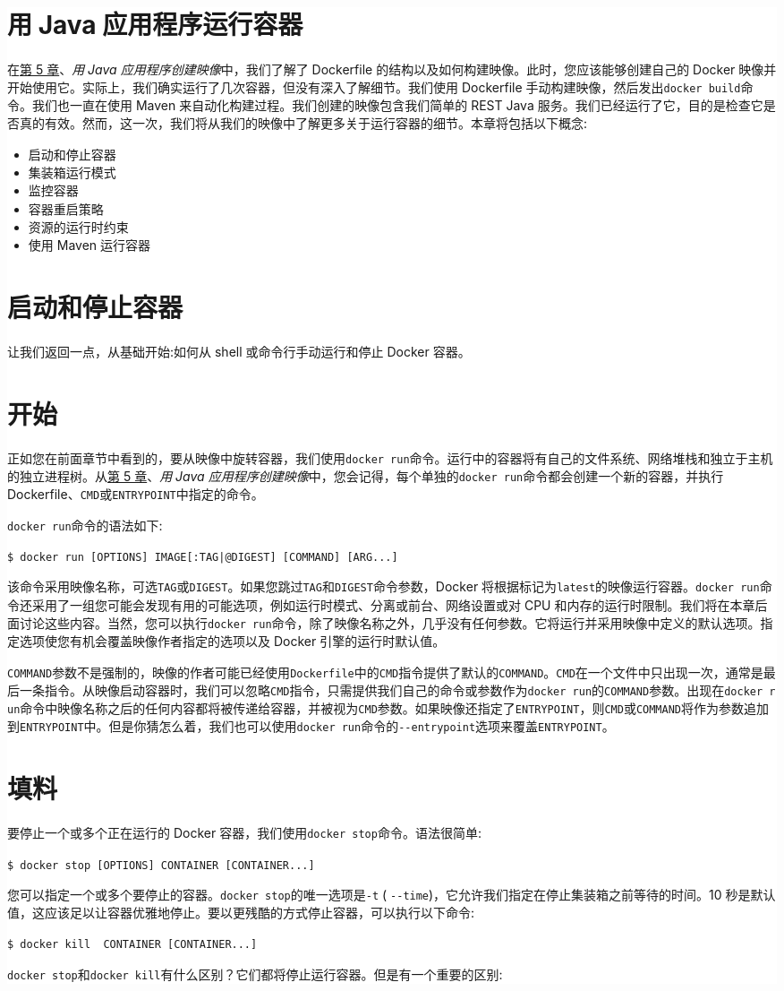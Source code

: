 # 用 Java 应用程序运行容器

在[第 5 章](05.html)、*用 Java 应用程序创建映像*中，我们了解了 Dockerfile 的结构以及如何构建映像。此时，您应该能够创建自己的 Docker 映像并开始使用它。实际上，我们确实运行了几次容器，但没有深入了解细节。我们使用 Dockerfile 手动构建映像，然后发出`docker build`命令。我们也一直在使用 Maven 来自动化构建过程。我们创建的映像包含我们简单的 REST Java 服务。我们已经运行了它，目的是检查它是否真的有效。然而，这一次，我们将从我们的映像中了解更多关于运行容器的细节。本章将包括以下概念:

*   启动和停止容器
*   集装箱运行模式
*   监控容器
*   容器重启策略
*   资源的运行时约束
*   使用 Maven 运行容器

# 启动和停止容器

让我们返回一点，从基础开始:如何从 shell 或命令行手动运行和停止 Docker 容器。

# 开始

正如您在前面章节中看到的，要从映像中旋转容器，我们使用`docker run`命令。运行中的容器将有自己的文件系统、网络堆栈和独立于主机的独立进程树。从[第 5 章](05.html)、*用 Java 应用程序创建映像*中，您会记得，每个单独的`docker run`命令都会创建一个新的容器，并执行 Dockerfile、`CMD`或`ENTRYPOINT`中指定的命令。

`docker run`命令的语法如下:

```
$ docker run [OPTIONS] IMAGE[:TAG|@DIGEST] [COMMAND] [ARG...]
```

该命令采用映像名称，可选`TAG`或`DIGEST`。如果您跳过`TAG`和`DIGEST`命令参数，Docker 将根据标记为`latest`的映像运行容器。`docker run`命令还采用了一组您可能会发现有用的可能选项，例如运行时模式、分离或前台、网络设置或对 CPU 和内存的运行时限制。我们将在本章后面讨论这些内容。当然，您可以执行`docker run`命令，除了映像名称之外，几乎没有任何参数。它将运行并采用映像中定义的默认选项。指定选项使您有机会覆盖映像作者指定的选项以及 Docker 引擎的运行时默认值。

`COMMAND`参数不是强制的，映像的作者可能已经使用`Dockerfile`中的`CMD`指令提供了默认的`COMMAND`。`CMD`在一个文件中只出现一次，通常是最后一条指令。从映像启动容器时，我们可以忽略`CMD`指令，只需提供我们自己的命令或参数作为`docker run`的`COMMAND`参数。出现在`docker run`命令中映像名称之后的任何内容都将被传递给容器，并被视为`CMD`参数。如果映像还指定了`ENTRYPOINT`，则`CMD`或`COMMAND`将作为参数追加到`ENTRYPOINT`中。但是你猜怎么着，我们也可以使用`docker run`命令的`--entrypoint`选项来覆盖`ENTRYPOINT`。

# 填料

要停止一个或多个正在运行的 Docker 容器，我们使用`docker stop`命令。语法很简单:

```
$ docker stop [OPTIONS] CONTAINER [CONTAINER...]  
```

您可以指定一个或多个要停止的容器。`docker stop`的唯一选项是`-t` ( `--time`)，它允许我们指定在停止集装箱之前等待的时间。10 秒是默认值，这应该足以让容器优雅地停止。要以更残酷的方式停止容器，可以执行以下命令:

```
$ docker kill  CONTAINER [CONTAINER...]  
```

`docker stop`和`docker kill`有什么区别？它们都将停止运行容器。但是有一个重要的区别:
